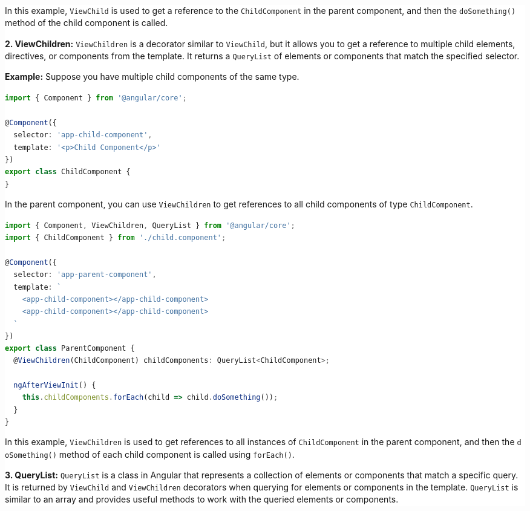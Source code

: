 In this example, `ViewChild` is used to get a reference to the `ChildComponent` in the parent component, and then the `doSomething()` method of the child component is called.

**2. ViewChildren:**
`ViewChildren` is a decorator similar to `ViewChild`, but it allows you to get a reference to multiple child elements, directives, or components from the template. It returns a `QueryList` of elements or components that match the specified selector.

**Example:**
Suppose you have multiple child components of the same type.

```typescript
import { Component } from '@angular/core';

@Component({
  selector: 'app-child-component',
  template: '<p>Child Component</p>'
})
export class ChildComponent {
}
```

In the parent component, you can use `ViewChildren` to get references to all child components of type `ChildComponent`.

```typescript
import { Component, ViewChildren, QueryList } from '@angular/core';
import { ChildComponent } from './child.component';

@Component({
  selector: 'app-parent-component',
  template: `
    <app-child-component></app-child-component>
    <app-child-component></app-child-component>
  `
})
export class ParentComponent {
  @ViewChildren(ChildComponent) childComponents: QueryList<ChildComponent>;

  ngAfterViewInit() {
    this.childComponents.forEach(child => child.doSomething());
  }
}
```

In this example, `ViewChildren` is used to get references to all instances of `ChildComponent` in the parent component, and then the `doSomething()` method of each child component is called using `forEach()`.

**3. QueryList:**
`QueryList` is a class in Angular that represents a collection of elements or components that match a specific query. It is returned by `ViewChild` and `ViewChildren` decorators when querying for elements or components in the template. `QueryList` is similar to an array and provides useful methods to work with the queried elements or components.
